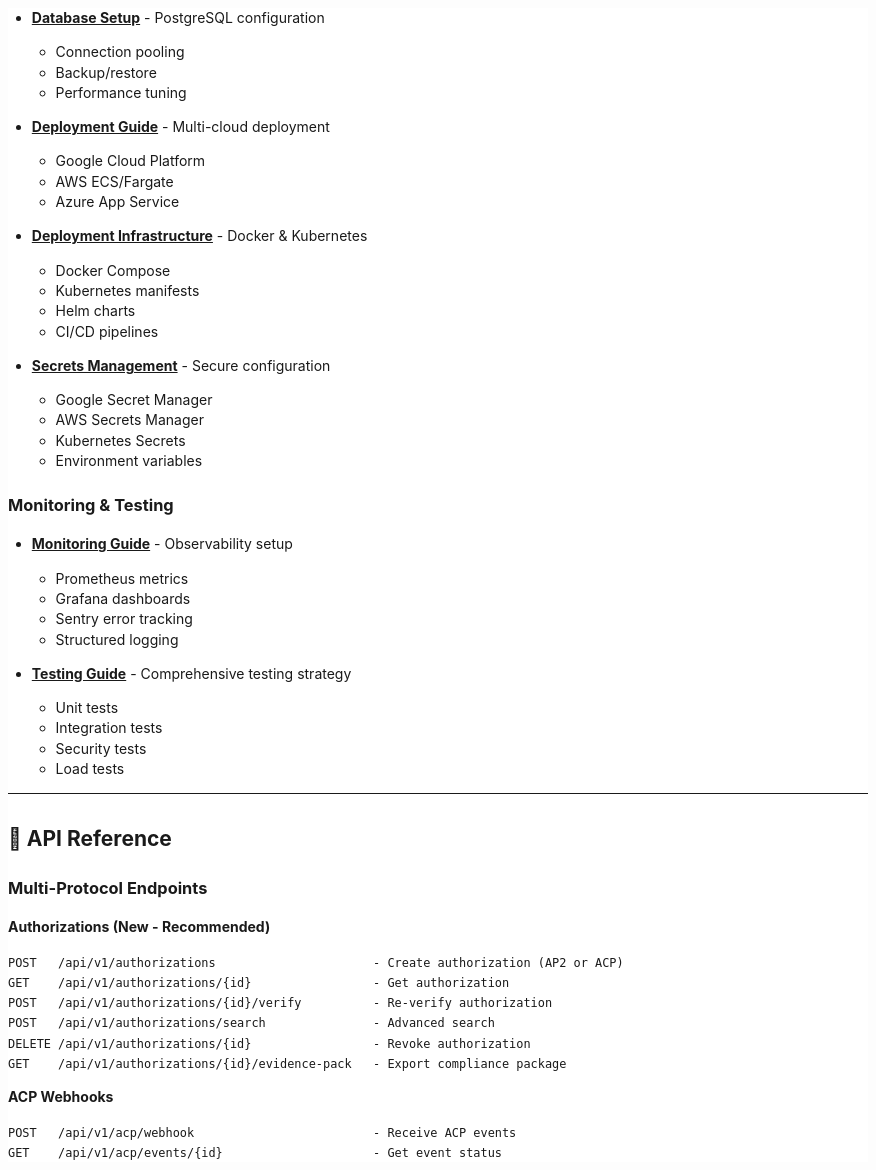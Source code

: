 - **[Database Setup](./guides/DATABASE_SETUP.md)** - PostgreSQL configuration
  - Connection pooling
  - Backup/restore
  - Performance tuning

- **[Deployment Guide](./guides/DEPLOYMENT_GUIDE.md)** - Multi-cloud deployment
  - Google Cloud Platform
  - AWS ECS/Fargate
  - Azure App Service

- **[Deployment Infrastructure](./guides/DEPLOYMENT_INFRASTRUCTURE.md)** - Docker & Kubernetes
  - Docker Compose
  - Kubernetes manifests
  - Helm charts
  - CI/CD pipelines

- **[Secrets Management](./guides/SECRETS_MANAGEMENT.md)** - Secure configuration
  - Google Secret Manager
  - AWS Secrets Manager
  - Kubernetes Secrets
  - Environment variables

### Monitoring & Testing

- **[Monitoring Guide](./guides/MONITORING_GUIDE.md)** - Observability setup
  - Prometheus metrics
  - Grafana dashboards
  - Sentry error tracking
  - Structured logging

- **[Testing Guide](./guides/TESTING_GUIDE.md)** - Comprehensive testing strategy
  - Unit tests
  - Integration tests
  - Security tests
  - Load tests

---

## 🔧 API Reference

### Multi-Protocol Endpoints

**Authorizations (New - Recommended)**
```
POST   /api/v1/authorizations                      - Create authorization (AP2 or ACP)
GET    /api/v1/authorizations/{id}                 - Get authorization
POST   /api/v1/authorizations/{id}/verify          - Re-verify authorization
POST   /api/v1/authorizations/search               - Advanced search
DELETE /api/v1/authorizations/{id}                 - Revoke authorization
GET    /api/v1/authorizations/{id}/evidence-pack   - Export compliance package
```

**ACP Webhooks**
```
POST   /api/v1/acp/webhook                         - Receive ACP events
GET    /api/v1/acp/events/{id}                     - Get event status
```
